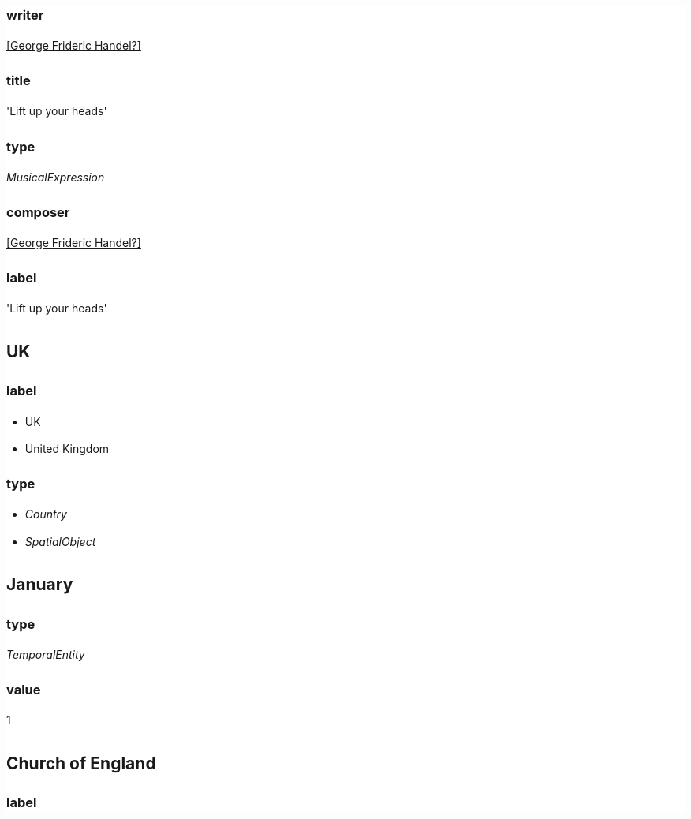 ### writer


[[George Frideric Handel?]](#[George-Frideric-Handel?])

### title


'Lift up your heads'

### type


*MusicalExpression*

### composer


[[George Frideric Handel?]](#[George-Frideric-Handel?])

### label


'Lift up your heads'

## UK

### label

 - UK

 - United Kingdom

### type

 - *Country*

 - *SpatialObject*

## January

### type


*TemporalEntity*

### value


1

## Church of England

### label
